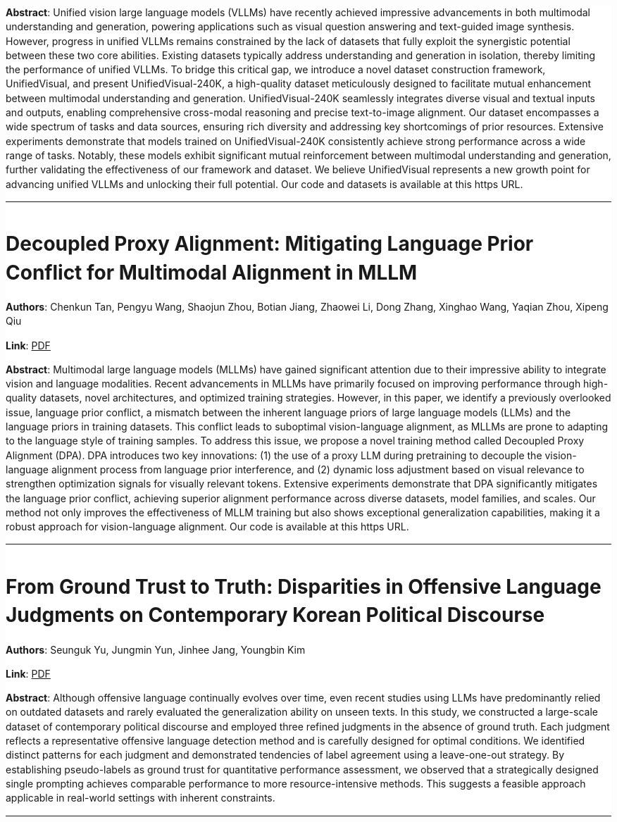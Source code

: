 **Abstract**: Unified vision large language models (VLLMs) have recently achieved impressive advancements in both multimodal understanding and generation, powering applications such as visual question answering and text-guided image synthesis. However, progress in unified VLLMs remains constrained by the lack of datasets that fully exploit the synergistic potential between these two core abilities. Existing datasets typically address understanding and generation in isolation, thereby limiting the performance of unified VLLMs. To bridge this critical gap, we introduce a novel dataset construction framework, UnifiedVisual, and present UnifiedVisual-240K, a high-quality dataset meticulously designed to facilitate mutual enhancement between multimodal understanding and generation. UnifiedVisual-240K seamlessly integrates diverse visual and textual inputs and outputs, enabling comprehensive cross-modal reasoning and precise text-to-image alignment. Our dataset encompasses a wide spectrum of tasks and data sources, ensuring rich diversity and addressing key shortcomings of prior resources. Extensive experiments demonstrate that models trained on UnifiedVisual-240K consistently achieve strong performance across a wide range of tasks. Notably, these models exhibit significant mutual reinforcement between multimodal understanding and generation, further validating the effectiveness of our framework and dataset. We believe UnifiedVisual represents a new growth point for advancing unified VLLMs and unlocking their full potential. Our code and datasets is available at this https URL. 

---
# Decoupled Proxy Alignment: Mitigating Language Prior Conflict for Multimodal Alignment in MLLM 

**Authors**: Chenkun Tan, Pengyu Wang, Shaojun Zhou, Botian Jiang, Zhaowei Li, Dong Zhang, Xinghao Wang, Yaqian Zhou, Xipeng Qiu  

**Link**: [PDF](https://arxiv.org/pdf/2509.14735)  

**Abstract**: Multimodal large language models (MLLMs) have gained significant attention due to their impressive ability to integrate vision and language modalities. Recent advancements in MLLMs have primarily focused on improving performance through high-quality datasets, novel architectures, and optimized training strategies. However, in this paper, we identify a previously overlooked issue, language prior conflict, a mismatch between the inherent language priors of large language models (LLMs) and the language priors in training datasets. This conflict leads to suboptimal vision-language alignment, as MLLMs are prone to adapting to the language style of training samples. To address this issue, we propose a novel training method called Decoupled Proxy Alignment (DPA). DPA introduces two key innovations: (1) the use of a proxy LLM during pretraining to decouple the vision-language alignment process from language prior interference, and (2) dynamic loss adjustment based on visual relevance to strengthen optimization signals for visually relevant tokens. Extensive experiments demonstrate that DPA significantly mitigates the language prior conflict, achieving superior alignment performance across diverse datasets, model families, and scales. Our method not only improves the effectiveness of MLLM training but also shows exceptional generalization capabilities, making it a robust approach for vision-language alignment. Our code is available at this https URL. 

---
# From Ground Trust to Truth: Disparities in Offensive Language Judgments on Contemporary Korean Political Discourse 

**Authors**: Seunguk Yu, Jungmin Yun, Jinhee Jang, Youngbin Kim  

**Link**: [PDF](https://arxiv.org/pdf/2509.14712)  

**Abstract**: Although offensive language continually evolves over time, even recent studies using LLMs have predominantly relied on outdated datasets and rarely evaluated the generalization ability on unseen texts. In this study, we constructed a large-scale dataset of contemporary political discourse and employed three refined judgments in the absence of ground truth. Each judgment reflects a representative offensive language detection method and is carefully designed for optimal conditions. We identified distinct patterns for each judgment and demonstrated tendencies of label agreement using a leave-one-out strategy. By establishing pseudo-labels as ground trust for quantitative performance assessment, we observed that a strategically designed single prompting achieves comparable performance to more resource-intensive methods. This suggests a feasible approach applicable in real-world settings with inherent constraints. 

---